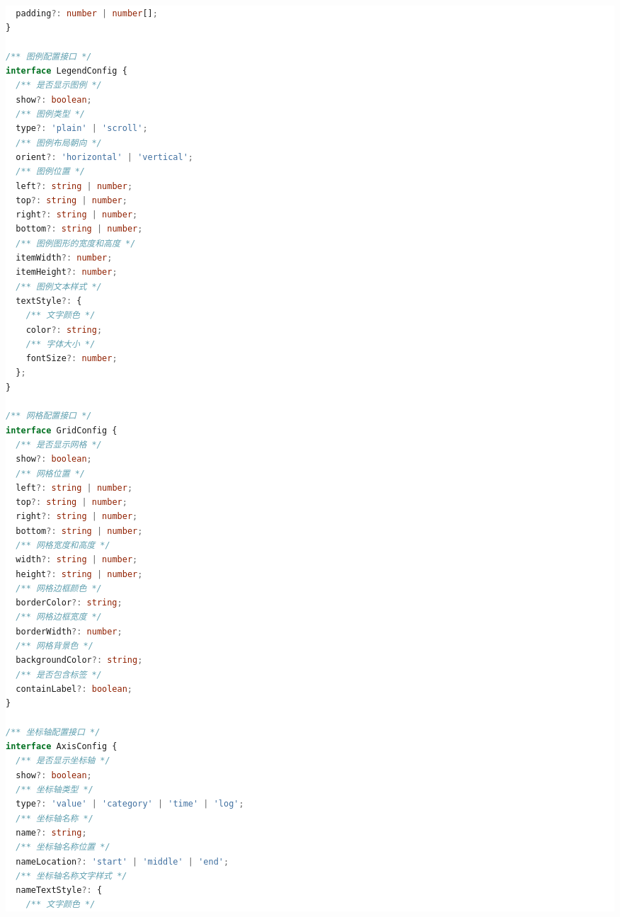 ```ts
  padding?: number | number[];
}

/** 图例配置接口 */
interface LegendConfig {
  /** 是否显示图例 */
  show?: boolean;
  /** 图例类型 */
  type?: 'plain' | 'scroll';
  /** 图例布局朝向 */
  orient?: 'horizontal' | 'vertical';
  /** 图例位置 */
  left?: string | number;
  top?: string | number;
  right?: string | number;
  bottom?: string | number;
  /** 图例图形的宽度和高度 */
  itemWidth?: number;
  itemHeight?: number;
  /** 图例文本样式 */
  textStyle?: {
    /** 文字颜色 */
    color?: string;
    /** 字体大小 */
    fontSize?: number;
  };
}

/** 网格配置接口 */
interface GridConfig {
  /** 是否显示网格 */
  show?: boolean;
  /** 网格位置 */
  left?: string | number;
  top?: string | number;
  right?: string | number;
  bottom?: string | number;
  /** 网格宽度和高度 */
  width?: string | number;
  height?: string | number;
  /** 网格边框颜色 */
  borderColor?: string;
  /** 网格边框宽度 */
  borderWidth?: number;
  /** 网格背景色 */
  backgroundColor?: string;
  /** 是否包含标签 */
  containLabel?: boolean;
}

/** 坐标轴配置接口 */
interface AxisConfig {
  /** 是否显示坐标轴 */
  show?: boolean;
  /** 坐标轴类型 */
  type?: 'value' | 'category' | 'time' | 'log';
  /** 坐标轴名称 */
  name?: string;
  /** 坐标轴名称位置 */
  nameLocation?: 'start' | 'middle' | 'end';
  /** 坐标轴名称文字样式 */
  nameTextStyle?: {
    /** 文字颜色 */
```